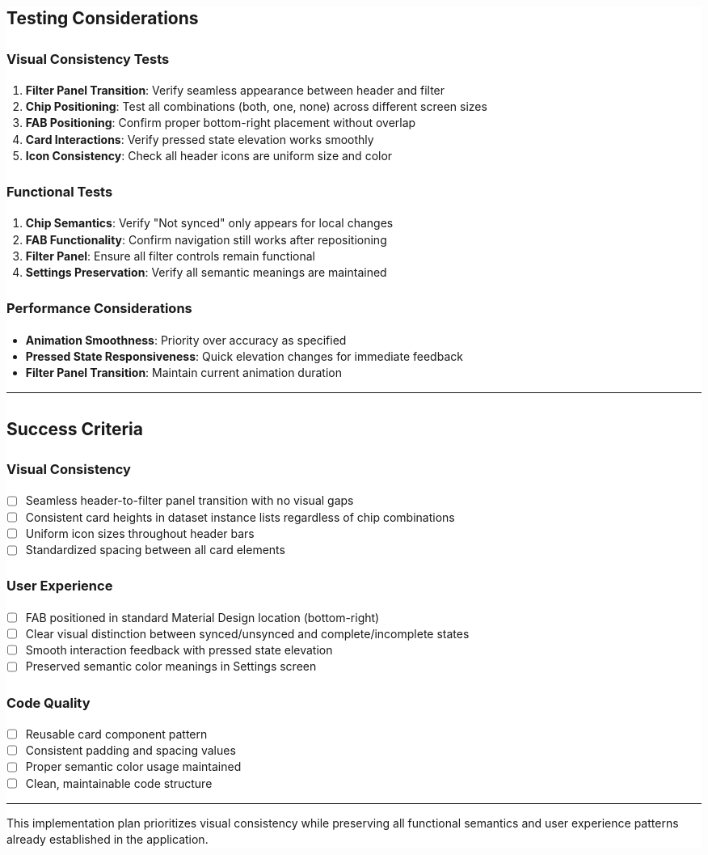 
## Testing Considerations

### Visual Consistency Tests
1. **Filter Panel Transition**: Verify seamless appearance between header and filter
2. **Chip Positioning**: Test all combinations (both, one, none) across different screen sizes
3. **FAB Positioning**: Confirm proper bottom-right placement without overlap
4. **Card Interactions**: Verify pressed state elevation works smoothly
5. **Icon Consistency**: Check all header icons are uniform size and color

### Functional Tests
1. **Chip Semantics**: Verify "Not synced" only appears for local changes
2. **FAB Functionality**: Confirm navigation still works after repositioning
3. **Filter Panel**: Ensure all filter controls remain functional
4. **Settings Preservation**: Verify all semantic meanings are maintained

### Performance Considerations
- **Animation Smoothness**: Priority over accuracy as specified
- **Pressed State Responsiveness**: Quick elevation changes for immediate feedback
- **Filter Panel Transition**: Maintain current animation duration

---

## Success Criteria

### Visual Consistency
- [ ] Seamless header-to-filter panel transition with no visual gaps
- [ ] Consistent card heights in dataset instance lists regardless of chip combinations
- [ ] Uniform icon sizes throughout header bars
- [ ] Standardized spacing between all card elements

### User Experience
- [ ] FAB positioned in standard Material Design location (bottom-right)
- [ ] Clear visual distinction between synced/unsynced and complete/incomplete states
- [ ] Smooth interaction feedback with pressed state elevation
- [ ] Preserved semantic color meanings in Settings screen

### Code Quality
- [ ] Reusable card component pattern
- [ ] Consistent padding and spacing values
- [ ] Proper semantic color usage maintained
- [ ] Clean, maintainable code structure

---

This implementation plan prioritizes visual consistency while preserving all functional semantics and user experience patterns already established in the application.